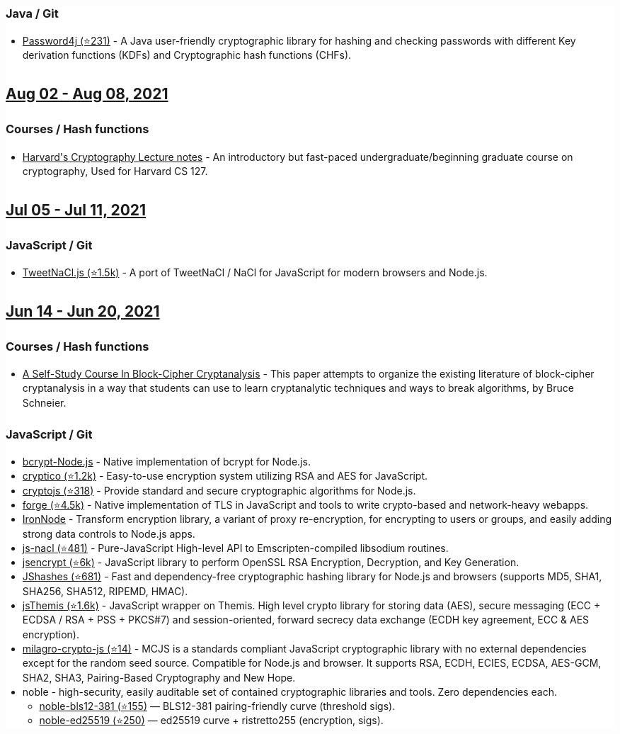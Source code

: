 ### Java / Git

*   [Password4j (⭐231)](https://github.com/Password4j/password4j) - A Java user-friendly cryptographic library for hashing and checking passwords with different Key derivation functions (KDFs) and Cryptographic hash functions (CHFs).

## [Aug 02 - Aug 08, 2021](/content/2021/31/README.md)

### Courses / Hash functions

*   [Harvard's Cryptography Lecture notes](https://intensecrypto.org/) - An introductory but fast-paced undergraduate/beginning graduate course on cryptography, Used for Harvard CS 127.

## [Jul 05 - Jul 11, 2021](/content/2021/27/README.md)

### JavaScript / Git

*   [TweetNaCl.js (⭐1.5k)](https://github.com/dchest/tweetnacl-js) - A port of TweetNaCl / NaCl for JavaScript for modern browsers and Node.js.

## [Jun 14 - Jun 20, 2021](/content/2021/24/README.md)

### Courses / Hash functions

*   [A Self-Study Course In Block-Cipher Cryptanalysis](https://www.schneier.com/wp-content/uploads/2016/02/paper-self-study.pdf) - This paper attempts to organize the existing literature of block-cipher cryptanalysis in a way that students can use to learn cryptanalytic techniques and ways to break algorithms, by Bruce Schneier.

### JavaScript / Git

*   [bcrypt-Node.js](https://github.com/shaneGirish/bcrypt-Node.js) - Native implementation of bcrypt for Node.js.
*   [cryptico (⭐1.2k)](https://github.com/wwwtyro/cryptico) - Easy-to-use encryption system utilizing RSA and AES for JavaScript.
*   [cryptojs (⭐318)](https://github.com/gwjjeff/cryptojs) - Provide standard and secure cryptographic algorithms for Node.js.
*   [forge (⭐4.5k)](https://github.com/digitalbazaar/forge) - Native implementation of TLS in JavaScript and tools to write crypto-based and network-heavy webapps.
*   [IronNode](https://docs.ironcorelabs.com/ironnode-sdk/overview) - Transform encryption library, a variant of proxy re-encryption, for encrypting to users or groups, and easily adding strong data controls to Node.js apps.
*   [js-nacl (⭐481)](https://github.com/tonyg/js-nacl) - Pure-JavaScript High-level API to Emscripten-compiled libsodium routines.
*   [jsencrypt (⭐6k)](https://github.com/travist/jsencrypt) - JavaScript library to perform OpenSSL RSA Encryption, Decryption, and Key Generation.
*   [JShashes (⭐681)](https://github.com/h2non/jshashes) - Fast and dependency-free cryptographic hashing library for Node.js and browsers (supports MD5, SHA1, SHA256, SHA512, RIPEMD, HMAC).
*   [jsThemis (⭐1.6k)](https://github.com/cossacklabs/themis/wiki/Nodejs-Howto) - JavaScript wrapper on Themis. High level crypto library for storing data (AES), secure messaging (ECC + ECDSA / RSA + PSS + PKCS#7) and session-oriented, forward secrecy data exchange (ECDH key agreement, ECC & AES encryption).
*   [milagro-crypto-js (⭐14)](https://github.com/apache/incubator-milagro-crypto-js) - MCJS is a standards compliant JavaScript cryptographic library with no external dependencies except for the random seed source. Compatible for Node.js and browser. It supports RSA, ECDH, ECIES, ECDSA, AES-GCM, SHA2, SHA3, Pairing-Based Cryptography and New Hope.
*   noble - high-security, easily auditable set of contained cryptographic libraries and tools. Zero dependencies each.
    *   [noble-bls12-381 (⭐155)](https://github.com/paulmillr/noble-bls12-381) — BLS12-381 pairing-friendly curve (threshold sigs).
    *   [noble-ed25519 (⭐250)](https://github.com/paulmillr/noble-ed25519) — ed25519 curve + ristretto255 (encryption, sigs).
